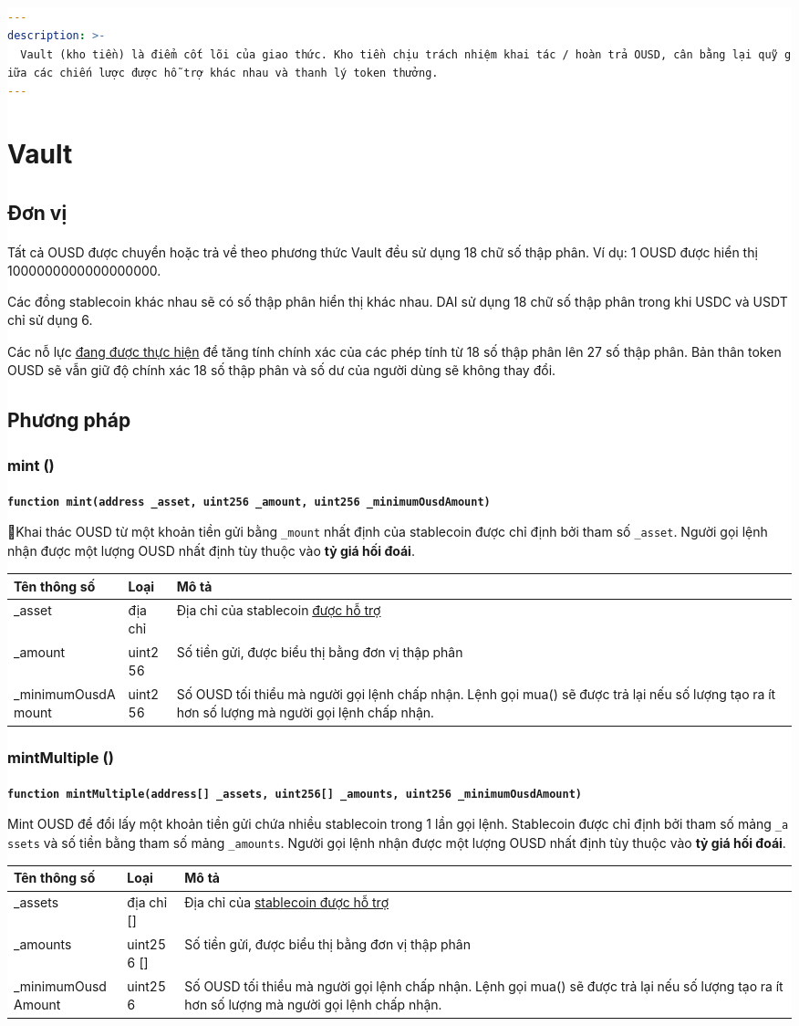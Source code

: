 ```yaml
---
description: >-
  Vault (kho tiền) là điểm cốt lõi của giao thức. Kho tiền chịu trách nhiệm khai tác / hoàn trả OUSD, cân bằng lại quỹ giữa các chiến lược được hỗ trợ khác nhau và thanh lý token thưởng.
---
```


# Vault

## Đơn vị

Tất cả OUSD được chuyển hoặc trả về theo phương thức Vault đều sử dụng 18 chữ số thập phân. Ví dụ: 1 OUSD được hiển thị 1000000000000000000.

Các đồng stablecoin khác nhau sẽ có số thập phân hiển thị khác nhau. DAI sử dụng 18 chữ số thập phân trong khi USDC và USDT chỉ sử dụng 6.

Các nỗ lực [đang được thực hiện](https://github.com/OriginProtocol/origin-dollar/issues/590) để tăng tính chính xác của các phép tính từ 18 số thập phân lên 27 số thập phân. Bản thân token OUSD sẽ vẫn giữ độ chính xác 18 số thập phân và số dư của người dùng sẽ không thay đổi.

## Phương pháp‌

### mint () <a id="mint"></a>

**`function mint(address _asset, uint256 _amount, uint256 _minimumOusdAmount)`**‌

Khai thác OUSD từ một khoản tiền gửi bằng `_mount` nhất định của stablecoin được chỉ định bởi tham số `_asset`. Người gọi lệnh nhận được một lượng OUSD nhất định tùy thuộc vào **tỷ giá hối đoái**.

| Tên thông số          | Loại    | Mô tả                                                                                                                                              |
|:--------------------- |:------- |:-------------------------------------------------------------------------------------------------------------------------------------------------- |
| \_asset             | địa chỉ | Địa chỉ của stablecoin [được hỗ trợ](https://app.gitbook.com/@originprotocol/s/ousd/~/drafts/-MHSojsgAcBjyg6RCmpF/core-concepts/supported-assets)  |
| \_amount            | uint256 | Số tiền gửi, được biểu thị bằng đơn vị thập phân                                                                                                   |
| \_minimumOusdAmount | uint256 | Số OUSD tối thiểu mà người gọi lệnh chấp nhận. Lệnh gọi mua\(\) sẽ được trả lại nếu số lượng tạo ra ít hơn số lượng mà người gọi lệnh chấp nhận. |

### mintMultiple () <a id="mintmultiple"></a>

**`function mintMultiple(address[] _assets, uint256[] _amounts, uint256 _minimumOusdAmount)`**‌

Mint OUSD để đổi lấy một khoản tiền gửi chứa nhiều stablecoin trong 1 lần gọi lệnh. Stablecoin được chỉ định bởi tham số mảng `_assets` và số tiền bằng tham số mảng `_amounts`. Người gọi lệnh nhận được một lượng OUSD nhất định tùy thuộc vào **tỷ giá hối đoái**.

| Tên thông số          | Loại       | Mô tả                                                                                                                                              |
|:--------------------- |:---------- |:-------------------------------------------------------------------------------------------------------------------------------------------------- |
| \_assets            | địa chỉ [] | Địa chỉ của [stablecoin được hỗ trợ](https://app.gitbook.com/@originprotocol/s/ousd/~/drafts/-MHSojsgAcBjyg6RCmpF/core-concepts/supported-assets)  |
| \_amounts           | uint256 [] | Số tiền gửi, được biểu thị bằng đơn vị thập phân                                                                                                   |
| \_minimumOusdAmount | uint256    | Số OUSD tối thiểu mà người gọi lệnh chấp nhận. Lệnh gọi mua\(\) sẽ được trả lại nếu số lượng tạo ra ít hơn số lượng mà người gọi lệnh chấp nhận. |
